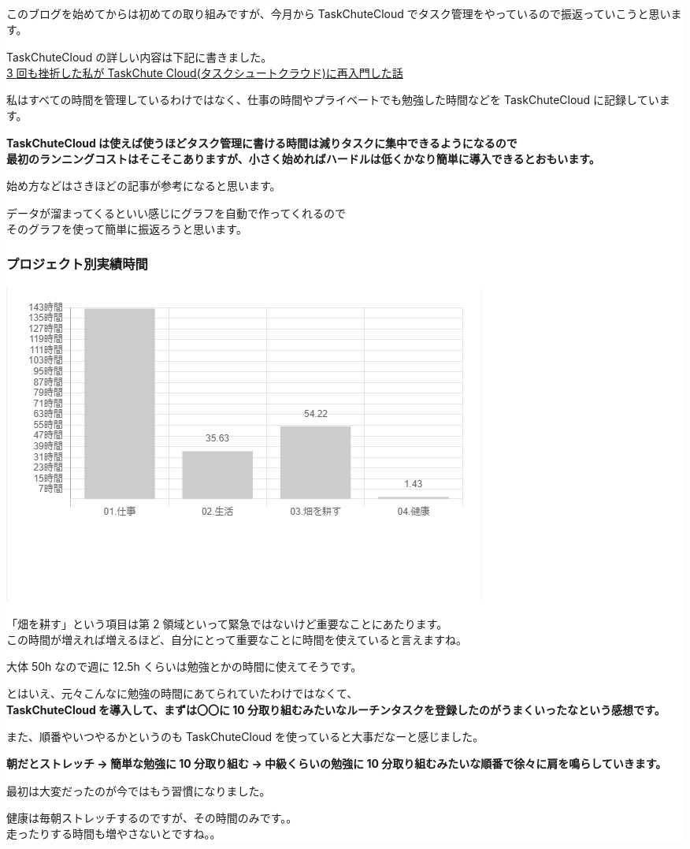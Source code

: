 このブログを始めてからは初めての取り組みですが、今月から TaskChuteCloud でタスク管理をやっているので振返っていこうと思います。

TaskChuteCloud の詳しい内容は下記に書きました。  
[3 回も挫折した私が TaskChute Cloud(タスクシュートクラウド)に再入門した話](https://snyt45.com/posts/20210715/taskchute-cloud/)

私はすべての時間を管理しているわけではなく、仕事の時間やプライベートでも勉強した時間などを TaskChuteCloud に記録しています。

**TaskChuteCloud は使えば使うほどタスク管理に書ける時間は減りタスクに集中できるようになるので  
最初のランニングコストはそこそこありますが、小さく始めればハードルは低くかなり簡単に導入できるとおもいます。**

始め方などはさきほどの記事が参考になると思います。

データが溜まってくるといい感じにグラフを自動で作ってくれるので  
そのグラフを使って簡単に振返ろうと思います。

### プロジェクト別実績時間

![プロジェクト別実績時間](Snipaste_2021-07-31_14-49-18.png)

「畑を耕す」という項目は第 2 領域といって緊急ではないけど重要なことにあたります。  
この時間が増えれば増えるほど、自分にとって重要なことに時間を使えていると言えますね。

大体 50h なので週に 12.5h くらいは勉強とかの時間に使えてそうです。

とはいえ、元々こんなに勉強の時間にあてられていたわけではなくて、  
**TaskChuteCloud を導入して、まずは〇〇に 10 分取り組むみたいなルーチンタスクを登録したのがうまくいったなという感想です。**

また、順番やいつやるかというのも TaskChuteCloud を使っていると大事だなーと感じました。

**朝だとストレッチ → 簡単な勉強に 10 分取り組む → 中級くらいの勉強に 10 分取り組むみたいな順番で徐々に肩を鳴らしていきます。**

最初は大変だったのが今ではもう習慣になりました。

健康は毎朝ストレッチするのですが、その時間のみです。。  
走ったりする時間も増やさないとですね。。
